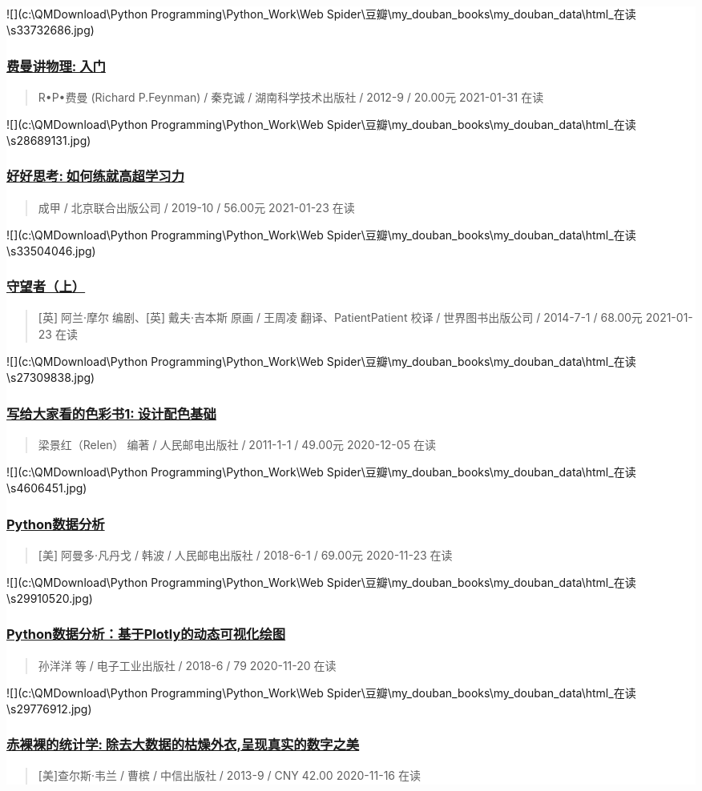 ![](c:\QMDownload\Python Programming\Python_Work\Web Spider\豆瓣\my_douban_books\my_douban_data\html_在读\s33732686.jpg)


### [费曼讲物理: 入门](https://book.douban.com/subject/19989298/) 
> R•P•费曼 (Richard P.Feynman) / 秦克诚 / 湖南科学技术出版社 / 2012-9 / 20.00元
> 2021-01-31 在读

![](c:\QMDownload\Python Programming\Python_Work\Web Spider\豆瓣\my_douban_books\my_douban_data\html_在读\s28689131.jpg)


### [好好思考: 如何练就高超学习力](https://book.douban.com/subject/34863179/) 
> 成甲 / 北京联合出版公司 / 2019-10 / 56.00元
> 2021-01-23 在读

![](c:\QMDownload\Python Programming\Python_Work\Web Spider\豆瓣\my_douban_books\my_douban_data\html_在读\s33504046.jpg)


### [守望者（上）](https://book.douban.com/subject/25709685/) 
> [英] 阿兰·摩尔 编剧、[英] 戴夫·吉本斯 原画 / 王周凌 翻译、PatientPatient 校译 / 世界图书出版公司 / 2014-7-1 / 68.00元
> 2021-01-23 在读

![](c:\QMDownload\Python Programming\Python_Work\Web Spider\豆瓣\my_douban_books\my_douban_data\html_在读\s27309838.jpg)


### [写给大家看的色彩书1: 设计配色基础](https://book.douban.com/subject/5914791/) 
> 梁景红（Relen）  编著 / 人民邮电出版社 / 2011-1-1 / 49.00元
> 2020-12-05 在读

![](c:\QMDownload\Python Programming\Python_Work\Web Spider\豆瓣\my_douban_books\my_douban_data\html_在读\s4606451.jpg)


### [Python数据分析](https://book.douban.com/subject/30223194/) 
> [美] 阿曼多·凡丹戈 / 韩波 / 人民邮电出版社 / 2018-6-1 / 69.00元
> 2020-11-23 在读

![](c:\QMDownload\Python Programming\Python_Work\Web Spider\豆瓣\my_douban_books\my_douban_data\html_在读\s29910520.jpg)


### [Python数据分析：基于Plotly的动态可视化绘图](https://book.douban.com/subject/30231493/) 
> 孙洋洋 等 / 电子工业出版社 / 2018-6 / 79
> 2020-11-20 在读

![](c:\QMDownload\Python Programming\Python_Work\Web Spider\豆瓣\my_douban_books\my_douban_data\html_在读\s29776912.jpg)


### [赤裸裸的统计学: 除去大数据的枯燥外衣,呈现真实的数字之美](https://book.douban.com/subject/25717380/) 
> [美]查尔斯·韦兰 / 曹槟 / 中信出版社 / 2013-9 / CNY 42.00
> 2020-11-16 在读
